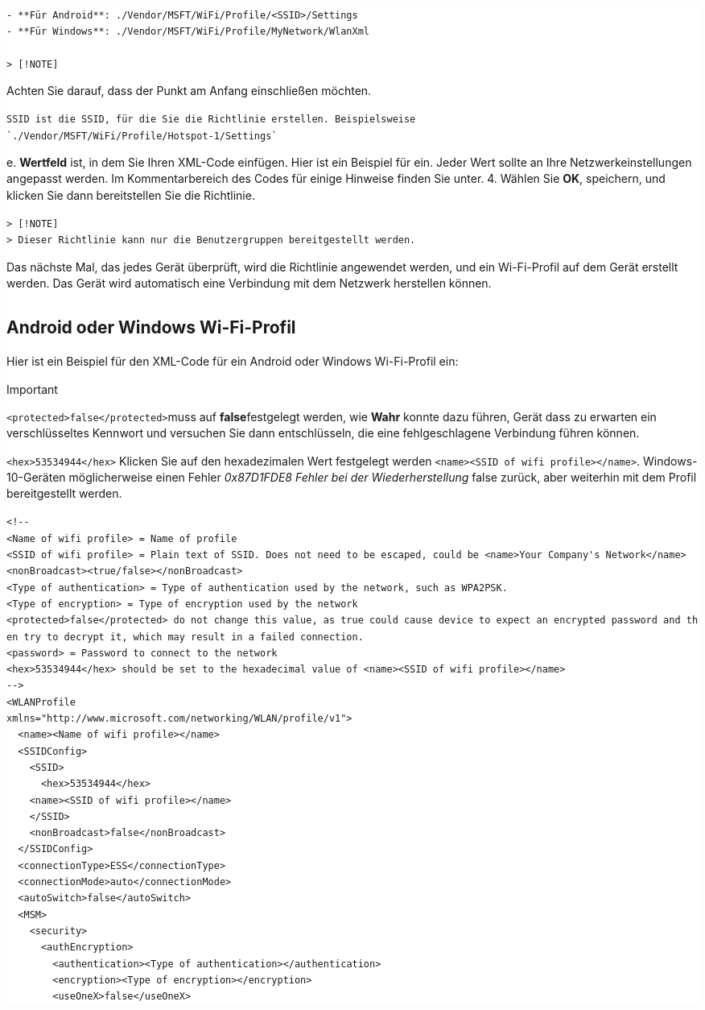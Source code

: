    - **Für Android**: ./Vendor/MSFT/WiFi/Profile/<SSID>/Settings
    - **Für Windows**: ./Vendor/MSFT/WiFi/Profile/MyNetwork/WlanXml

    > [!NOTE]
Achten Sie darauf, dass der Punkt am Anfang einschließen möchten.

    SSID ist die SSID, für die Sie die Richtlinie erstellen. Beispielsweise
    `./Vendor/MSFT/WiFi/Profile/Hotspot-1/Settings`

  e. **Wertfeld** ist, in dem Sie Ihren XML-Code einfügen. Hier ist ein Beispiel für ein. Jeder Wert sollte an Ihre Netzwerkeinstellungen angepasst werden. Im Kommentarbereich des Codes für einige Hinweise finden Sie unter.
4. Wählen Sie **OK**, speichern, und klicken Sie dann bereitstellen Sie die Richtlinie.

    > [!NOTE]
    > Dieser Richtlinie kann nur die Benutzergruppen bereitgestellt werden.

Das nächste Mal, das jedes Gerät überprüft, wird die Richtlinie angewendet werden, und ein Wi-Fi-Profil auf dem Gerät erstellt werden. Das Gerät wird automatisch eine Verbindung mit dem Netzwerk herstellen können.
## Android oder Windows Wi-Fi-Profil

Hier ist ein Beispiel für den XML-Code für ein Android oder Windows Wi-Fi-Profil ein:

> [!IMPORTANT]
> 
> `<protected>false</protected>`muss auf **false**festgelegt werden, wie **Wahr** konnte dazu führen, Gerät dass zu erwarten ein verschlüsseltes Kennwort und versuchen Sie dann entschlüsseln, die eine fehlgeschlagene Verbindung führen können.
> 
>  `<hex>53534944</hex>` Klicken Sie auf den hexadezimalen Wert festgelegt werden `<name><SSID of wifi profile></name>`.
>  Windows-10-Geräten möglicherweise einen Fehler *0x87D1FDE8 Fehler bei der Wiederherstellung* false zurück, aber weiterhin mit dem Profil bereitgestellt werden.

    <!--
    <Name of wifi profile> = Name of profile
    <SSID of wifi profile> = Plain text of SSID. Does not need to be escaped, could be <name>Your Company's Network</name>
    <nonBroadcast><true/false></nonBroadcast>
    <Type of authentication> = Type of authentication used by the network, such as WPA2PSK.
    <Type of encryption> = Type of encryption used by the network
    <protected>false</protected> do not change this value, as true could cause device to expect an encrypted password and then try to decrypt it, which may result in a failed connection.
    <password> = Password to connect to the network
    <hex>53534944</hex> should be set to the hexadecimal value of <name><SSID of wifi profile></name>
    -->
    <WLANProfile
    xmlns="http://www.microsoft.com/networking/WLAN/profile/v1">
      <name><Name of wifi profile></name>
      <SSIDConfig>
        <SSID>
          <hex>53534944</hex>
        <name><SSID of wifi profile></name>
        </SSID>
        <nonBroadcast>false</nonBroadcast>
      </SSIDConfig>
      <connectionType>ESS</connectionType>
      <connectionMode>auto</connectionMode>
      <autoSwitch>false</autoSwitch>
      <MSM>
        <security>
          <authEncryption>
            <authentication><Type of authentication></authentication>
            <encryption><Type of encryption></encryption>
            <useOneX>false</useOneX>